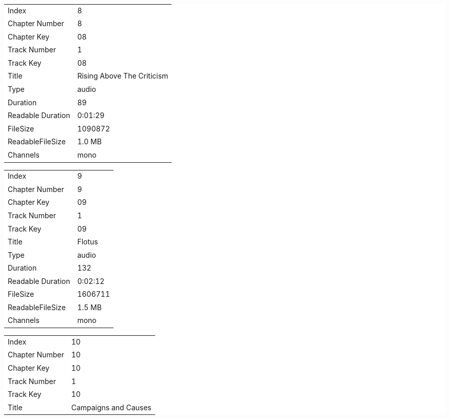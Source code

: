 |  |  |
| - | - |
| Index | 8 |
| Chapter Number | 8 |
| Chapter Key | 08 |
| Track Number | 1 |
| Track Key | 08 |
| Title | Rising Above The Criticism |
| Type | audio |
| Duration | 89 |
| Readable Duration | 0:01:29 |
| FileSize | 1090872 |
| ReadableFileSize | 1.0 MB |
| Channels | mono |

|  |  |
| - | - |
| Index | 9 |
| Chapter Number | 9 |
| Chapter Key | 09 |
| Track Number | 1 |
| Track Key | 09 |
| Title | Flotus |
| Type | audio |
| Duration | 132 |
| Readable Duration | 0:02:12 |
| FileSize | 1606711 |
| ReadableFileSize | 1.5 MB |
| Channels | mono |

|  |  |
| - | - |
| Index | 10 |
| Chapter Number | 10 |
| Chapter Key | 10 |
| Track Number | 1 |
| Track Key | 10 |
| Title | Campaigns and Causes |